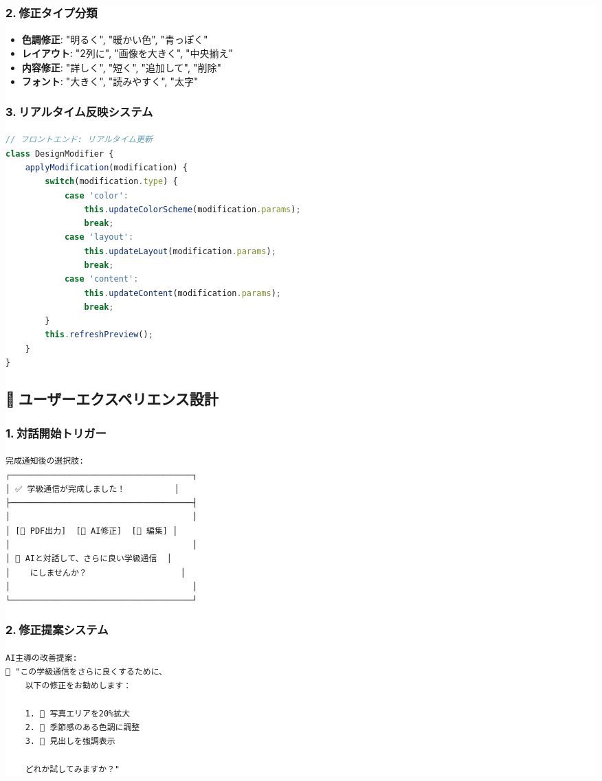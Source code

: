 ### 2. **修正タイプ分類**
- **色調修正**: "明るく", "暖かい色", "青っぽく"
- **レイアウト**: "2列に", "画像を大きく", "中央揃え"
- **内容修正**: "詳しく", "短く", "追加して", "削除"
- **フォント**: "大きく", "読みやすく", "太字"

### 3. **リアルタイム反映システム**
```javascript
// フロントエンド: リアルタイム更新
class DesignModifier {
    applyModification(modification) {
        switch(modification.type) {
            case 'color':
                this.updateColorScheme(modification.params);
                break;
            case 'layout':
                this.updateLayout(modification.params);
                break;
            case 'content':
                this.updateContent(modification.params);
                break;
        }
        this.refreshPreview();
    }
}
```

## 📱 ユーザーエクスペリエンス設計

### 1. **対話開始トリガー**
```
完成通知後の選択肢:
┌─────────────────────────────────────┐
│ ✅ 学級通信が完成しました！          │
├─────────────────────────────────────┤
│                                     │
│ [📄 PDF出力]  [🤖 AI修正]  [📝 編集] │
│                                     │
│ 🤖 AIと対話して、さらに良い学級通信  │
│    にしませんか？                   │
│                                     │
└─────────────────────────────────────┘
```

### 2. **修正提案システム**
```
AI主導の改善提案:
🤖 "この学級通信をさらに良くするために、
    以下の修正をお勧めします：
    
    1. 📸 写真エリアを20%拡大
    2. 🎨 季節感のある色調に調整
    3. 📝 見出しを強調表示
    
    どれか試してみますか？"
```
